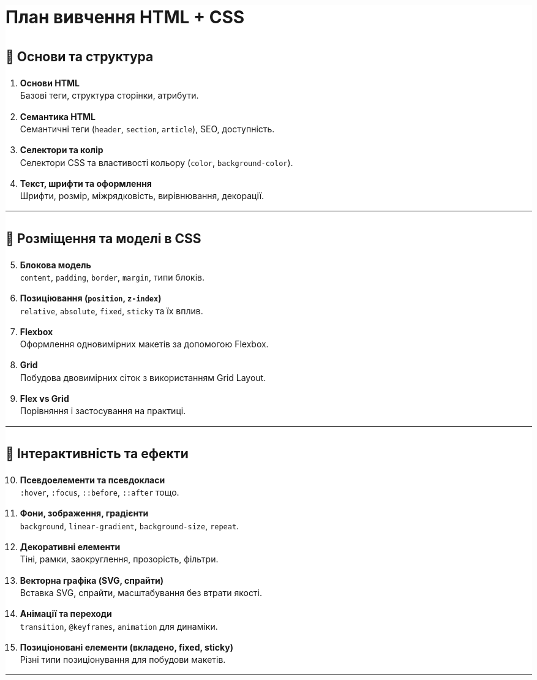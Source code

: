 # План вивчення HTML + CSS

## 🔹 Основи та структура

1. **Основи HTML**  
   Базові теги, структура сторінки, атрибути.

2. **Семантика HTML**  
   Семантичні теги (`header`, `section`, `article`), SEO, доступність.

3. **Селектори та колір**  
   Селектори CSS та властивості кольору (`color`, `background-color`).

4. **Текст, шрифти та оформлення**  
   Шрифти, розмір, міжрядковість, вирівнювання, декорації.

---

## 🔹 Розміщення та моделі в CSS

5. **Блокова модель**  
   `content`, `padding`, `border`, `margin`, типи блоків.

6. **Позиціювання (`position`, `z-index`)**  
   `relative`, `absolute`, `fixed`, `sticky` та їх вплив.

7. **Flexbox**  
   Оформлення одновимірних макетів за допомогою Flexbox.

8. **Grid**  
   Побудова двовимірних сіток з використанням Grid Layout.

9. **Flex vs Grid**  
   Порівняння і застосування на практиці.

---

## 🔹 Інтерактивність та ефекти

10. **Псевдоелементи та псевдокласи**  
    `:hover`, `:focus`, `::before`, `::after` тощо.

11. **Фони, зображення, градієнти**  
    `background`, `linear-gradient`, `background-size`, `repeat`.

12. **Декоративні елементи**  
    Тіні, рамки, заокруглення, прозорість, фільтри.

13. **Векторна графіка (SVG, спрайти)**  
    Вставка SVG, спрайти, масштабування без втрати якості.

14. **Анімації та переходи**  
    `transition`, `@keyframes`, `animation` для динаміки.

15. **Позиціоновані елементи (вкладено, fixed, sticky)**  
    Різні типи позиціонування для побудови макетів.

---